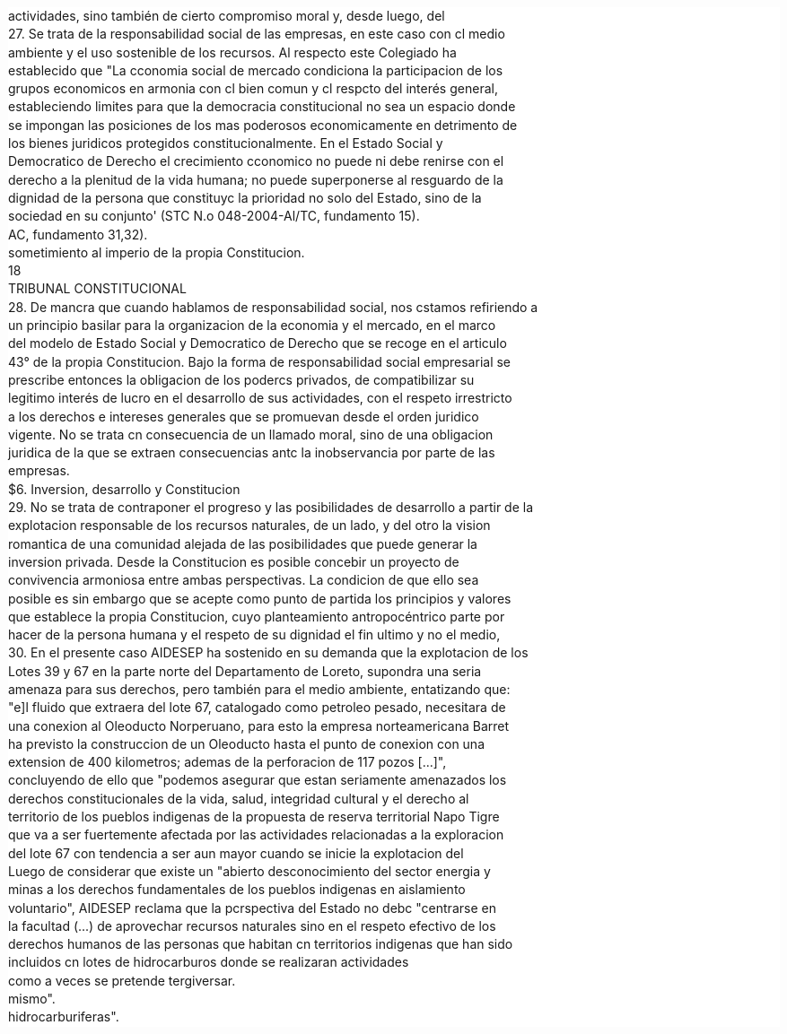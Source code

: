 actividades, sino también de cierto compromiso moral y, desde luego, del  
27. Se trata de la responsabilidad social de las empresas, en este caso con cl medio  
ambiente y el uso sostenible de los recursos. Al respecto este Colegiado ha  
establecido que "La cconomia social de mercado condiciona la participacion de los  
grupos economicos en armonia con cl bien comun y cl respcto del interés general,  
estableciendo limites para que la democracia constitucional no sea un espacio donde  
se impongan las posiciones de los mas poderosos economicamente en detrimento de  
los bienes juridicos protegidos constitucionalmente. En el Estado Social y  
Democratico de Derecho el crecimiento cconomico no puede ni debe renirse con el  
derecho a la plenitud de la vida humana; no puede superponerse al resguardo de la  
dignidad de la persona que constituyc la prioridad no solo del Estado, sino de la  
sociedad en su conjunto' (STC N.o 048-2004-Al/TC, fundamento 15).  
AC, fundamento 31,32).  
sometimiento al imperio de la propia Constitucion.  
18  
TRIBUNAL CONSTITUCIONAL  
28. De mancra que cuando hablamos de responsabilidad social, nos cstamos refiriendo a  
un principio basilar para la organizacion de la economia y el mercado, en el marco  
del modelo de Estado Social y Democratico de Derecho que se recoge en el articulo  
43° de la propia Constitucion. Bajo la forma de responsabilidad social empresarial se  
prescribe entonces la obligacion de los podercs privados, de compatibilizar su  
legitimo interés de lucro en el desarrollo de sus actividades, con el respeto irrestricto  
a los derechos e intereses generales que se promuevan desde el orden juridico  
vigente. No se trata cn consecuencia de un llamado moral, sino de una obligacion  
juridica de la que se extraen consecuencias antc la inobservancia por parte de las  
empresas.  
$6. Inversion, desarrollo y Constitucion  
29. No se trata de contraponer el progreso y las posibilidades de desarrollo a partir de la  
explotacion responsable de los recursos naturales, de un lado, y del otro la vision  
romantica de una comunidad alejada de las posibilidades que puede generar la  
inversion privada. Desde la Constitucion es posible concebir un proyecto de  
convivencia armoniosa entre ambas perspectivas. La condicion de que ello sea  
posible es sin embargo que se acepte como punto de partida los principios y valores  
que establece la propia Constitucion, cuyo planteamiento antropocéntrico parte por  
hacer de la persona humana y el respeto de su dignidad el fin ultimo y no el medio,  
30. En el presente caso AIDESEP ha sostenido en su demanda que la explotacion de los  
Lotes 39 y 67 en la parte norte del Departamento de Loreto, supondra una seria  
amenaza para sus derechos, pero también para el medio ambiente, entatizando que:  
"e]l fluido que extraera del lote 67, catalogado como petroleo pesado, necesitara de  
una conexion al Oleoducto Norperuano, para esto la empresa norteamericana Barret  
ha previsto la construccion de un Oleoducto hasta el punto de conexion con una  
extension de 400 kilometros; ademas de la perforacion de 117 pozos [...]",  
concluyendo de ello que "podemos asegurar que estan seriamente amenazados los  
derechos constitucionales de la vida, salud, integridad cultural y el derecho al  
territorio de los pueblos indigenas de la propuesta de reserva territorial Napo Tigre  
que va a ser fuertemente afectada por las actividades relacionadas a la exploracion  
del lote 67 con tendencia a ser aun mayor cuando se inicie la explotacion del  
Luego de considerar que existe un "abierto desconocimiento del sector energia y  
minas a los derechos fundamentales de los pueblos indigenas en aislamiento  
voluntario", AIDESEP reclama que la pcrspectiva del Estado no debc "centrarse en  
la facultad (...) de aprovechar recursos naturales sino en el respeto efectivo de los  
derechos humanos de las personas que habitan cn territorios indigenas que han sido  
incluidos cn lotes de hidrocarburos donde se realizaran actividades  
como a veces se pretende tergiversar.  
mismo".  
hidrocarburiferas".  

